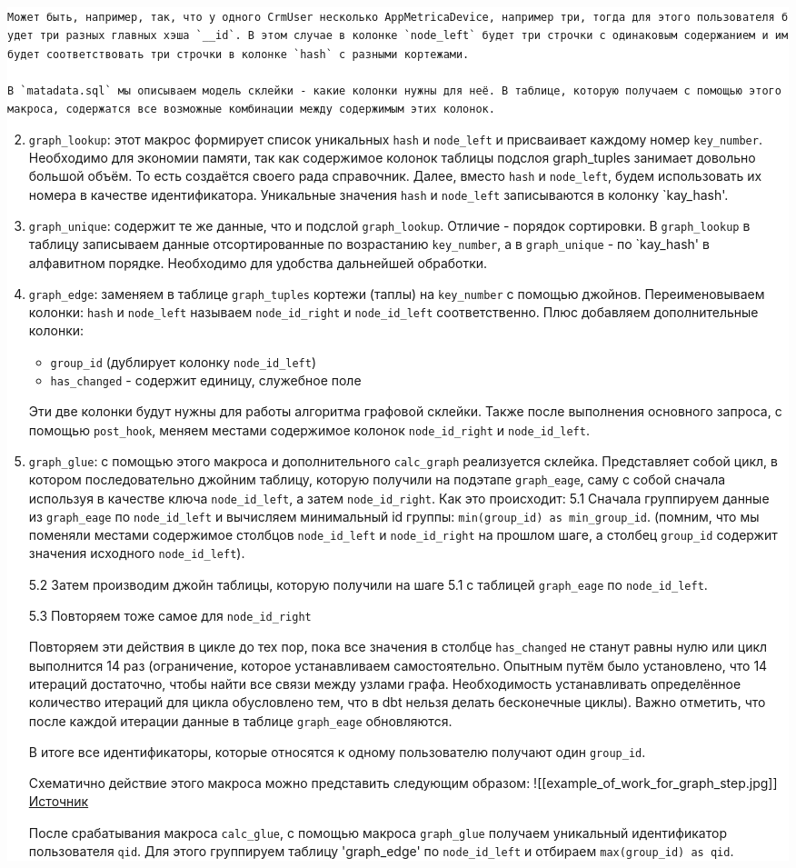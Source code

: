 	Может быть, например, так, что у одного CrmUser несколько AppMetricaDevice, например три, тогда для этого пользователя будет три разных главных хэша `__id`. В этом случае в колонке `node_left` будет три строчки с одинаковым содержанием и им будет соответствовать три строчки в колонке `hash` c разными кортежами.
    
    В `matadata.sql` мы описываем модель склейки - какие колонки нужны для неё. В таблице, которую получаем с помощью этого макроса, содержатся все возможные комбинации между содержимым этих колонок.

2. `graph_lookup`: этот макрос формирует список уникальных `hash` и `node_left` и присваивает каждому номер `key_number`. Необходимо для экономии памяти, так как содержимое колонок таблицы подслоя graph_tuples занимает довольно большой объём. То есть создаётся своего рада справочник. Далее, вместо `hash` и `node_left`, будем использовать их номера в качестве идентификатора. Уникальные значения `hash` и `node_left` записываются в колонку `kay_hash'.

3. `graph_unique`: содержит те же данные, что и подслой `graph_lookup`. Отличие - порядок сортировки. В `graph_lookup` в таблицу записываем данные отсортированные по возрастанию `key_number`, а в `graph_unique` - по `kay_hash' в алфавитном порядке. Необходимо для удобства дальнейшей обработки.

4. `graph_edge`: заменяем в таблице `graph_tuples` кортежи (таплы) на `key_number` с помощью джойнов. Переименовываем колонки: `hash` и `node_left` называем `node_id_right` и `node_id_left` соответственно. Плюс добавляем дополнительные колонки:
    - `group_id` (дублирует колонку `node_id_left`)
    - `has_changed` - содержит единицу, служебное поле
    
	Эти две колонки будут нужны для работы алгоритма графовой склейки. Также после выполнения основного запроса, с помощью `post_hook`, меняем местами содержимое колонок `node_id_right` и `node_id_left`.

5. `graph_glue`: с помощью этого макроса и дополнительного `calc_graph` реализуется склейка. Представляет собой цикл, в котором последовательно джойним таблицу, которую получили на подэтапе `graph_eage`, саму с собой сначала используя в качестве ключа `node_id_left`, а затем `node_id_right`. Как это происходит:
    5.1 Сначала группируем данные из `graph_eage` по `node_id_left` и вычисляем минимальный id группы: `min(group_id) as min_group_id`. (помним, что мы поменяли местами содержимое столбцов `node_id_left` и `node_id_right` на прошлом шаге, а столбец `group_id` содержит значения исходного `node_id_left`).
    
    5.2 Затем производим джойн таблицы, которую получили на шаге 5.1 с таблицей `graph_eage` по `node_id_left`.
    
    5.3 Повторяем тоже самое для `node_id_right`
    
    Повторяем эти действия в цикле до тех пор, пока все значения в столбце `has_changed` не станут равны нулю или цикл выполнится 14 раз (ограничение, которое устанавливаем самостоятельно. Опытным путём было установлено, что 14 итераций достаточно, чтобы найти все связи между узлами графа. Необходимость устанавливать определённое количество итераций для цикла обусловлено тем, что в dbt нельзя делать бесконечные циклы). Важно отметить, что после каждой итерации данные в таблице `graph_eage` обновляются.
    
    В итоге все идентификаторы, которые относятся к одному пользователю получают один `group_id`.
    
    Схематично действие этого макроса можно представить следующим образом:
	![[example_of_work_for_graph_step.jpg]]
	[Источник](https://benjaminsky.medium.com/complex-deduplication-in-bigquery-a3c5e78dec2b)

	После срабатывания макроса `calc_glue`, с помощью макроса `graph_glue` получаем уникальный идентификатор пользователя `qid`. Для этого группируем таблицу 'graph_edge' по `node_id_left` и отбираем `max(group_id) as qid`.

